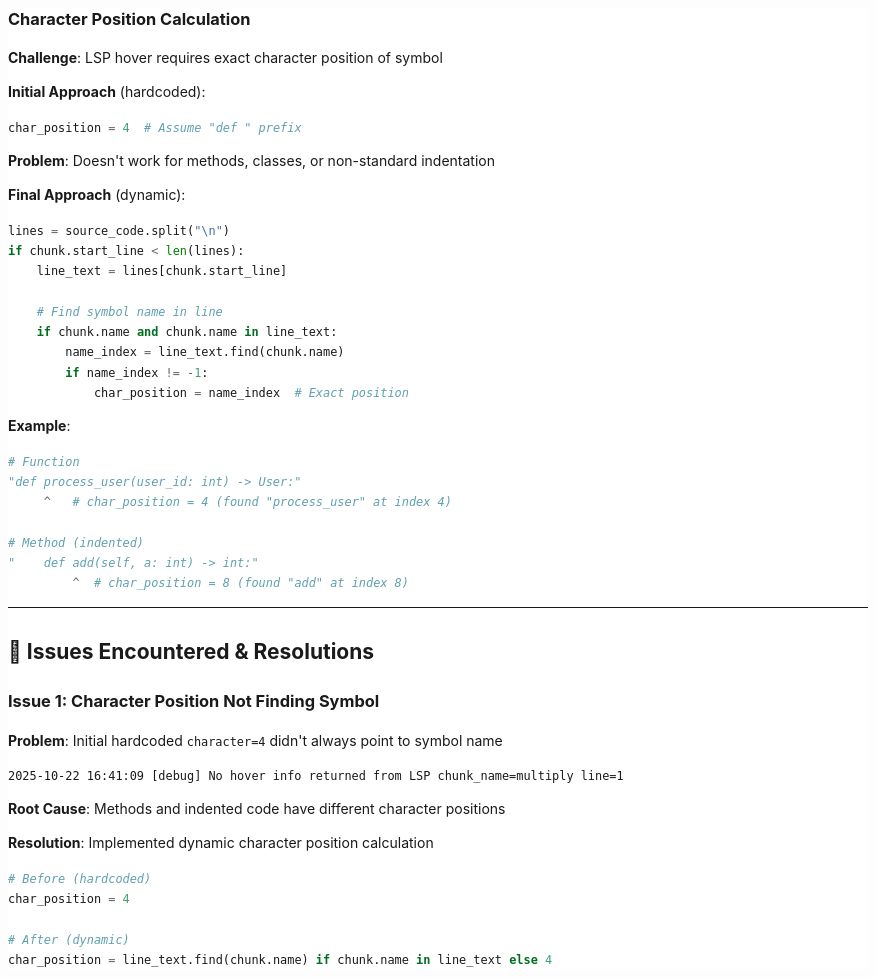 ### Character Position Calculation

**Challenge**: LSP hover requires exact character position of symbol

**Initial Approach** (hardcoded):
```python
char_position = 4  # Assume "def " prefix
```
**Problem**: Doesn't work for methods, classes, or non-standard indentation

**Final Approach** (dynamic):
```python
lines = source_code.split("\n")
if chunk.start_line < len(lines):
    line_text = lines[chunk.start_line]

    # Find symbol name in line
    if chunk.name and chunk.name in line_text:
        name_index = line_text.find(chunk.name)
        if name_index != -1:
            char_position = name_index  # Exact position
```

**Example**:
```python
# Function
"def process_user(user_id: int) -> User:"
     ^   # char_position = 4 (found "process_user" at index 4)

# Method (indented)
"    def add(self, a: int) -> int:"
         ^  # char_position = 8 (found "add" at index 8)
```

---

## 🐛 Issues Encountered & Resolutions

### Issue 1: Character Position Not Finding Symbol

**Problem**: Initial hardcoded `character=4` didn't always point to symbol name
```
2025-10-22 16:41:09 [debug] No hover info returned from LSP chunk_name=multiply line=1
```

**Root Cause**: Methods and indented code have different character positions

**Resolution**: Implemented dynamic character position calculation
```python
# Before (hardcoded)
char_position = 4

# After (dynamic)
char_position = line_text.find(chunk.name) if chunk.name in line_text else 4
```
